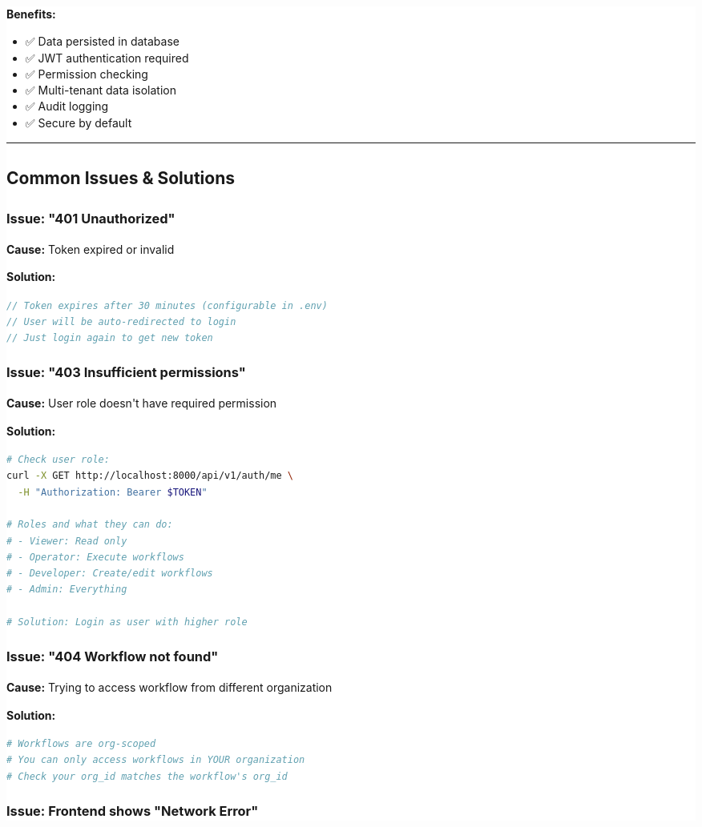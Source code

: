 **Benefits:**
- ✅ Data persisted in database
- ✅ JWT authentication required
- ✅ Permission checking
- ✅ Multi-tenant data isolation
- ✅ Audit logging
- ✅ Secure by default

---

## Common Issues & Solutions

### Issue: "401 Unauthorized"

**Cause:** Token expired or invalid

**Solution:**
```javascript
// Token expires after 30 minutes (configurable in .env)
// User will be auto-redirected to login
// Just login again to get new token
```

### Issue: "403 Insufficient permissions"

**Cause:** User role doesn't have required permission

**Solution:**
```bash
# Check user role:
curl -X GET http://localhost:8000/api/v1/auth/me \
  -H "Authorization: Bearer $TOKEN"

# Roles and what they can do:
# - Viewer: Read only
# - Operator: Execute workflows
# - Developer: Create/edit workflows
# - Admin: Everything

# Solution: Login as user with higher role
```

### Issue: "404 Workflow not found"

**Cause:** Trying to access workflow from different organization

**Solution:**
```bash
# Workflows are org-scoped
# You can only access workflows in YOUR organization
# Check your org_id matches the workflow's org_id
```

### Issue: Frontend shows "Network Error"
